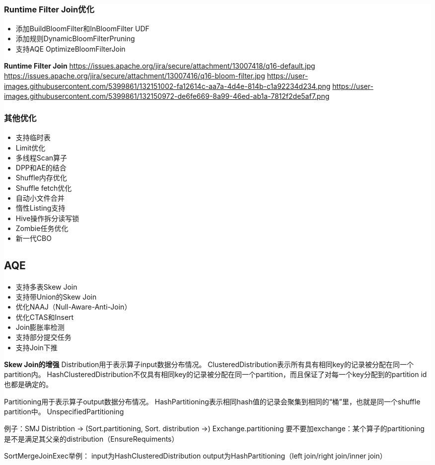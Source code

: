 ### Runtime Filter Join优化
- 添加BuildBloomFilter和InBloomFilter UDF
- 添加规则DynamicBloomFilterPruning
- 支持AQE OptimizeBloomFilterJoin

**Runtime Filter Join**
https://issues.apache.org/jira/secure/attachment/13007418/q16-default.jpg
https://issues.apache.org/jira/secure/attachment/13007416/q16-bloom-filter.jpg
https://user-images.githubusercontent.com/5399861/132151002-fa12614c-aa7a-4d4e-814b-c1a92234d234.png
https://user-images.githubusercontent.com/5399861/132150972-de6fe669-8a99-46ed-ab1a-7812f2de5af7.png

### 其他优化

- 支持临时表
- Limit优化
- 多线程Scan算子
- DPP和AE的结合
- Shuffle内存优化
- Shuffle fetch优化
- 自动小文件合并
- 惰性Listing支持
- Hive操作拆分读写锁
- Zombie任务优化
- 新一代CBO

## AQE

- 支持多表Skew Join
- 支持带Union的Skew Join
- 优化NAAJ（Null-Aware-Anti-Join）
- 优化CTAS和Insert
- Join膨胀率检测
- 支持部分提交任务
- 支持Join下推

**Skew Join的增强**
Distribution用于表示算子input数据分布情况。
ClusteredDistribution表示所有具有相同key的记录被分配在同一个partition内。
HashClusteredDistribution不仅具有相同key的记录被分配在同一个partition，而且保证了对每一个key分配到的partition id也都是确定的。

Partitioning用于表示算子output数据分布情况。
HashPartitioning表示相同hash值的记录会聚集到相同的“桶”里，也就是同一个shuffle partition中。
UnspecifiedPartitioning

例子：SMJ Distribtion -> (Sort.partitioning, Sort. distribution ->) Exchange.partitioning
要不要加exchange：某个算子的partitioning是不是满足其父亲的distribution（EnsureRequiments）

SortMergeJoinExec举例：
input为HashClusteredDistribution
output为HashPartitioning（left join/right join/inner join）
